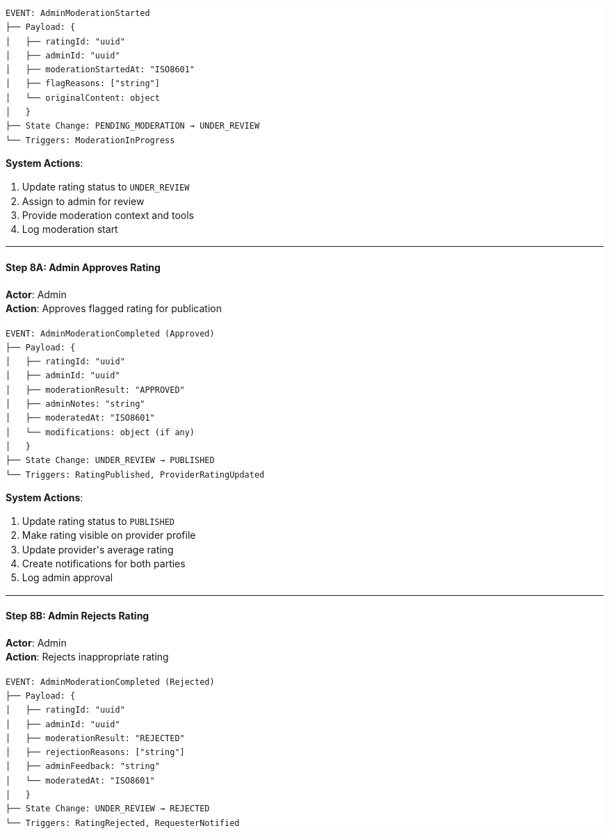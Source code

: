 ```
EVENT: AdminModerationStarted
├── Payload: {
│   ├── ratingId: "uuid"
│   ├── adminId: "uuid"
│   ├── moderationStartedAt: "ISO8601"
│   ├── flagReasons: ["string"]
│   └── originalContent: object
│   }
├── State Change: PENDING_MODERATION → UNDER_REVIEW
└── Triggers: ModerationInProgress
```

**System Actions**:
1. Update rating status to `UNDER_REVIEW`
2. Assign to admin for review
3. Provide moderation context and tools
4. Log moderation start

---

#### Step 8A: Admin Approves Rating
**Actor**: Admin  
**Action**: Approves flagged rating for publication

```
EVENT: AdminModerationCompleted (Approved)
├── Payload: {
│   ├── ratingId: "uuid"
│   ├── adminId: "uuid"
│   ├── moderationResult: "APPROVED"
│   ├── adminNotes: "string"
│   ├── moderatedAt: "ISO8601"
│   └── modifications: object (if any)
│   }
├── State Change: UNDER_REVIEW → PUBLISHED
└── Triggers: RatingPublished, ProviderRatingUpdated
```

**System Actions**:
1. Update rating status to `PUBLISHED`
2. Make rating visible on provider profile
3. Update provider's average rating
4. Create notifications for both parties
5. Log admin approval

---

#### Step 8B: Admin Rejects Rating
**Actor**: Admin  
**Action**: Rejects inappropriate rating

```
EVENT: AdminModerationCompleted (Rejected)
├── Payload: {
│   ├── ratingId: "uuid"
│   ├── adminId: "uuid"
│   ├── moderationResult: "REJECTED"
│   ├── rejectionReasons: ["string"]
│   ├── adminFeedback: "string"
│   └── moderatedAt: "ISO8601"
│   }
├── State Change: UNDER_REVIEW → REJECTED
└── Triggers: RatingRejected, RequesterNotified
```
